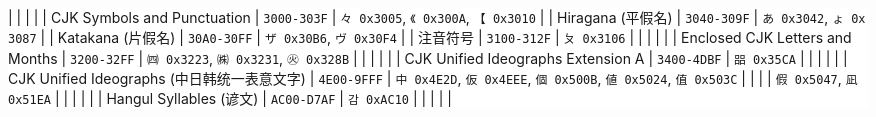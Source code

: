 |  |  |  |
| CJK Symbols and Punctuation | `3000-303F` | `々 0x3005`,  `《 0x300A`, `【 0x3010` |
| Hiragana (平假名) | `3040-309F` | `あ 0x3042`, `ょ 0x3087` |
| Katakana (片假名) | `30A0-30FF` | `ザ 0x30B6`, `ヴ 0x30F4` |
| 注音符号 | `3100-312F` | `ㄆ 0x3106` |
|  |  |  |
| Enclosed CJK Letters and Months | `3200-32FF` | `㈣ 0x3223`, `㈱ 0x3231`, `㊋ 0x328B` |
|  |  |  |
| CJK Unified Ideographs Extension A | `3400-4DBF` | `㗊 0x35CA` |
|  |  |  |
| CJK Unified Ideographs (中日韩统一表意文字) | `4E00-9FFF` | `中 0x4E2D`, `仮 0x4EEE`, `個 0x500B`, `値 0x5024`, `值 0x503C` |
|  |  | `假 0x5047`, `凪 0x51EA` |
|  |  |  |
| Hangul Syllables (谚文) | `AC00-D7AF` | `감 0xAC10` |
|  |  |  |


